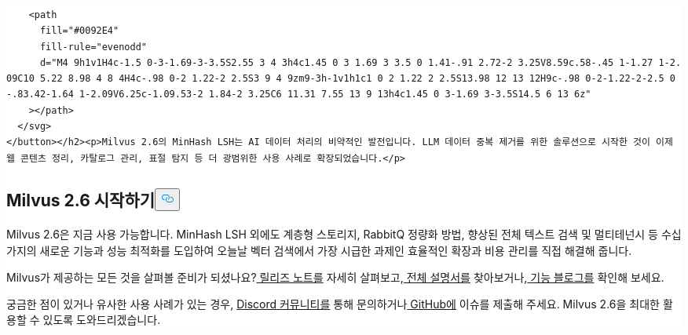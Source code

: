         <path
          fill="#0092E4"
          fill-rule="evenodd"
          d="M4 9h1v1H4c-1.5 0-3-1.69-3-3.5S2.55 3 4 3h4c1.45 0 3 1.69 3 3.5 0 1.41-.91 2.72-2 3.25V8.59c.58-.45 1-1.27 1-2.09C10 5.22 8.98 4 8 4H4c-.98 0-2 1.22-2 2.5S3 9 4 9zm9-3h-1v1h1c1 0 2 1.22 2 2.5S13.98 12 13 12H9c-.98 0-2-1.22-2-2.5 0-.83.42-1.64 1-2.09V6.25c-1.09.53-2 1.84-2 3.25C6 11.31 7.55 13 9 13h4c1.45 0 3-1.69 3-3.5S14.5 6 13 6z"
        ></path>
      </svg>
    </button></h2><p>Milvus 2.6의 MinHash LSH는 AI 데이터 처리의 비약적인 발전입니다. LLM 데이터 중복 제거를 위한 솔루션으로 시작한 것이 이제 웹 콘텐츠 정리, 카탈로그 관리, 표절 탐지 등 더 광범위한 사용 사례로 확장되었습니다.</p>
<h2 id="Getting-Started-with-Milvus-26" class="common-anchor-header">Milvus 2.6 시작하기<button data-href="#Getting-Started-with-Milvus-26" class="anchor-icon" translate="no">
      <svg translate="no"
        aria-hidden="true"
        focusable="false"
        height="20"
        version="1.1"
        viewBox="0 0 16 16"
        width="16"
      >
        <path
          fill="#0092E4"
          fill-rule="evenodd"
          d="M4 9h1v1H4c-1.5 0-3-1.69-3-3.5S2.55 3 4 3h4c1.45 0 3 1.69 3 3.5 0 1.41-.91 2.72-2 3.25V8.59c.58-.45 1-1.27 1-2.09C10 5.22 8.98 4 8 4H4c-.98 0-2 1.22-2 2.5S3 9 4 9zm9-3h-1v1h1c1 0 2 1.22 2 2.5S13.98 12 13 12H9c-.98 0-2-1.22-2-2.5 0-.83.42-1.64 1-2.09V6.25c-1.09.53-2 1.84-2 3.25C6 11.31 7.55 13 9 13h4c1.45 0 3-1.69 3-3.5S14.5 6 13 6z"
        ></path>
      </svg>
    </button></h2><p>Milvus 2.6은 지금 사용 가능합니다. MinHash LSH 외에도 계층형 스토리지, RabbitQ 정량화 방법, 향상된 전체 텍스트 검색 및 멀티테넌시 등 수십 가지의 새로운 기능과 성능 최적화를 도입하여 오늘날 벡터 검색에서 가장 시급한 과제인 효율적인 확장과 비용 관리를 직접 해결해 줍니다.</p>
<p>Milvus가 제공하는 모든 것을 살펴볼 준비가 되셨나요?<a href="https://milvus.io/docs/release_notes.md"> 릴리즈 노트를</a> 자세히 살펴보고,<a href="https://milvus.io/docs"> 전체 설명서를</a> 찾아보거나,<a href="https://milvus.io/blog"> 기능 블로그를</a> 확인해 보세요.</p>
<p>궁금한 점이 있거나 유사한 사용 사례가 있는 경우, <a href="https://discord.com/invite/8uyFbECzPX">Discord 커뮤니티를</a> 통해 문의하거나<a href="https://github.com/milvus-io/milvus"> GitHub에</a> 이슈를 제출해 주세요. Milvus 2.6을 최대한 활용할 수 있도록 도와드리겠습니다.</p>
